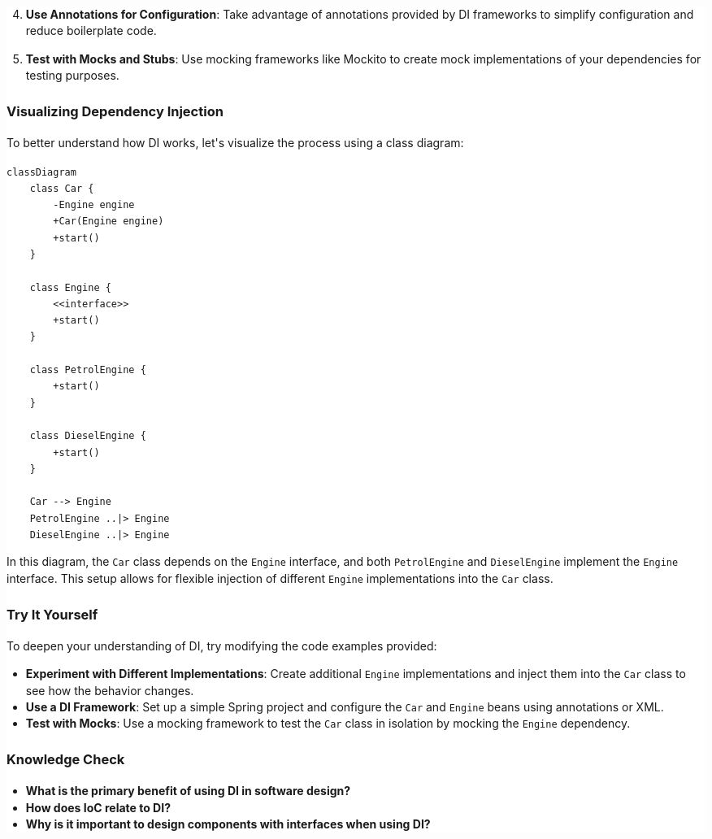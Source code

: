 4. **Use Annotations for Configuration**: Take advantage of annotations provided by DI frameworks to simplify configuration and reduce boilerplate code.

5. **Test with Mocks and Stubs**: Use mocking frameworks like Mockito to create mock implementations of your dependencies for testing purposes.

### Visualizing Dependency Injection

To better understand how DI works, let's visualize the process using a class diagram:

```mermaid
classDiagram
    class Car {
        -Engine engine
        +Car(Engine engine)
        +start()
    }

    class Engine {
        <<interface>>
        +start()
    }

    class PetrolEngine {
        +start()
    }

    class DieselEngine {
        +start()
    }

    Car --> Engine
    PetrolEngine ..|> Engine
    DieselEngine ..|> Engine
```

In this diagram, the `Car` class depends on the `Engine` interface, and both `PetrolEngine` and `DieselEngine` implement the `Engine` interface. This setup allows for flexible injection of different `Engine` implementations into the `Car` class.

### Try It Yourself

To deepen your understanding of DI, try modifying the code examples provided:

- **Experiment with Different Implementations**: Create additional `Engine` implementations and inject them into the `Car` class to see how the behavior changes.
- **Use a DI Framework**: Set up a simple Spring project and configure the `Car` and `Engine` beans using annotations or XML.
- **Test with Mocks**: Use a mocking framework to test the `Car` class in isolation by mocking the `Engine` dependency.

### Knowledge Check

- **What is the primary benefit of using DI in software design?**
- **How does IoC relate to DI?**
- **Why is it important to design components with interfaces when using DI?**
